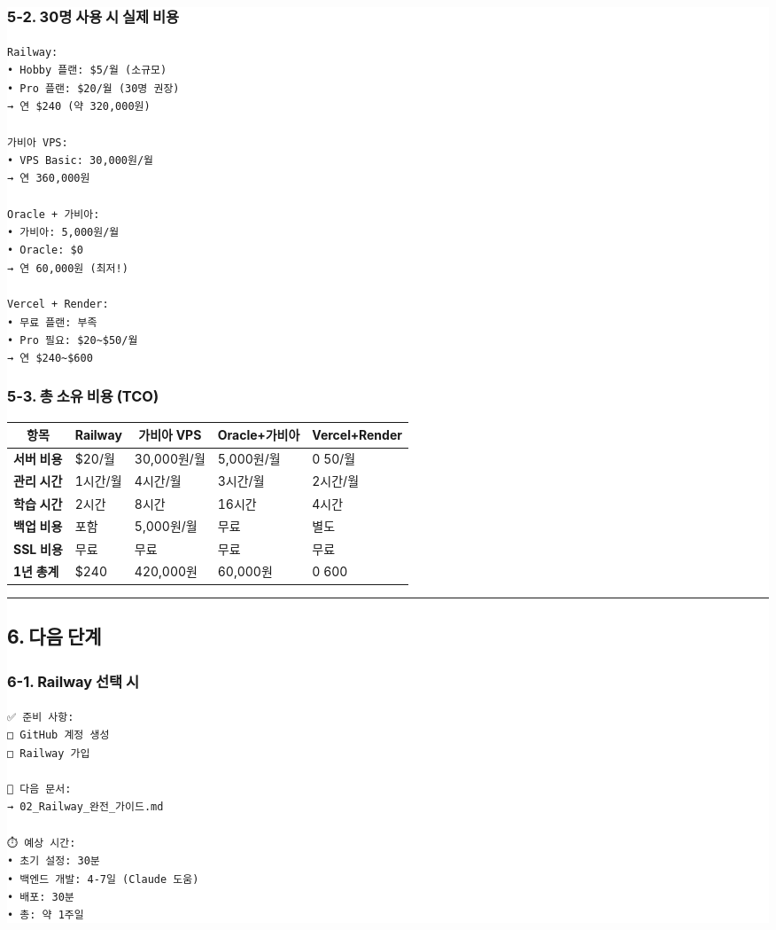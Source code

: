### 5-2. 30명 사용 시 실제 비용

```
Railway:
• Hobby 플랜: $5/월 (소규모)
• Pro 플랜: $20/월 (30명 권장)
→ 연 $240 (약 320,000원)

가비아 VPS:
• VPS Basic: 30,000원/월
→ 연 360,000원

Oracle + 가비아:
• 가비아: 5,000원/월
• Oracle: $0
→ 연 60,000원 (최저!)

Vercel + Render:
• 무료 플랜: 부족
• Pro 필요: $20~$50/월
→ 연 $240~$600
```

### 5-3. 총 소유 비용 (TCO)

| 항목 | Railway | 가비아 VPS | Oracle+가비아 | Vercel+Render |
|------|---------|-----------|--------------|---------------|
| **서버 비용** | $20/월 | 30,000원/월 | 5,000원/월 | $0~$50/월 |
| **관리 시간** | 1시간/월 | 4시간/월 | 3시간/월 | 2시간/월 |
| **학습 시간** | 2시간 | 8시간 | 16시간 | 4시간 |
| **백업 비용** | 포함 | 5,000원/월 | 무료 | 별도 |
| **SSL 비용** | 무료 | 무료 | 무료 | 무료 |
| **1년 총계** | $240 | 420,000원 | 60,000원 | $0~$600 |

---

## 6. 다음 단계

### 6-1. Railway 선택 시

```
✅ 준비 사항:
□ GitHub 계정 생성
□ Railway 가입

📖 다음 문서:
→ 02_Railway_완전_가이드.md

⏱️ 예상 시간:
• 초기 설정: 30분
• 백엔드 개발: 4-7일 (Claude 도움)
• 배포: 30분
• 총: 약 1주일
```
